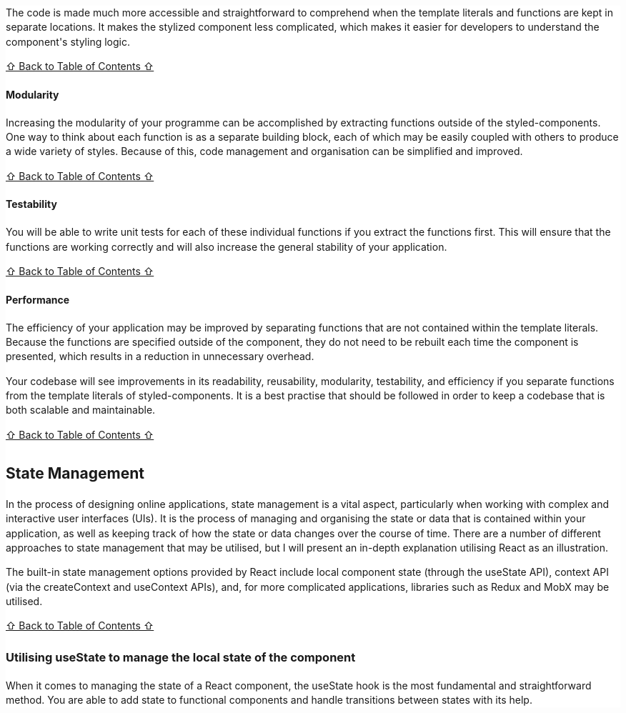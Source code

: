 The code is made much more accessible and straightforward to comprehend when the template literals and functions are kept in separate locations. It makes the stylized component less complicated, which makes it easier for developers to understand the component's styling logic.

[⇧ Back to Table of Contents ⇧](#table-of-contents)

#### Modularity

Increasing the modularity of your programme can be accomplished by extracting functions outside of the styled-components. One way to think about each function is as a separate building block, each of which may be easily coupled with others to produce a wide variety of styles. Because of this, code management and organisation can be simplified and improved.

[⇧ Back to Table of Contents ⇧](#table-of-contents)

#### Testability

You will be able to write unit tests for each of these individual functions if you extract the functions first. This will ensure that the functions are working correctly and will also increase the general stability of your application.

[⇧ Back to Table of Contents ⇧](#table-of-contents)

#### Performance

The efficiency of your application may be improved by separating functions that are not contained within the template literals. Because the functions are specified outside of the component, they do not need to be rebuilt each time the component is presented, which results in a reduction in unnecessary overhead.

Your codebase will see improvements in its readability, reusability, modularity, testability, and efficiency if you separate functions from the template literals of styled-components. It is a best practise that should be followed in order to keep a codebase that is both scalable and maintainable.

[⇧ Back to Table of Contents ⇧](#table-of-contents)

## State Management

In the process of designing online applications, state management is a vital aspect, particularly when working with complex and interactive user interfaces (UIs). It is the process of managing and organising the state or data that is contained within your application, as well as keeping track of how the state or data changes over the course of time. There are a number of different approaches to state management that may be utilised, but I will present an in-depth explanation utilising React as an illustration.

The built-in state management options provided by React include local component state (through the useState API), context API (via the createContext and useContext APIs), and, for more complicated applications, libraries such as Redux and MobX may be utilised.

[⇧ Back to Table of Contents ⇧](#table-of-contents)

### Utilising useState to manage the local state of the component

When it comes to managing the state of a React component, the useState hook is the most fundamental and straightforward method. You are able to add state to functional components and handle transitions between states with its help.
